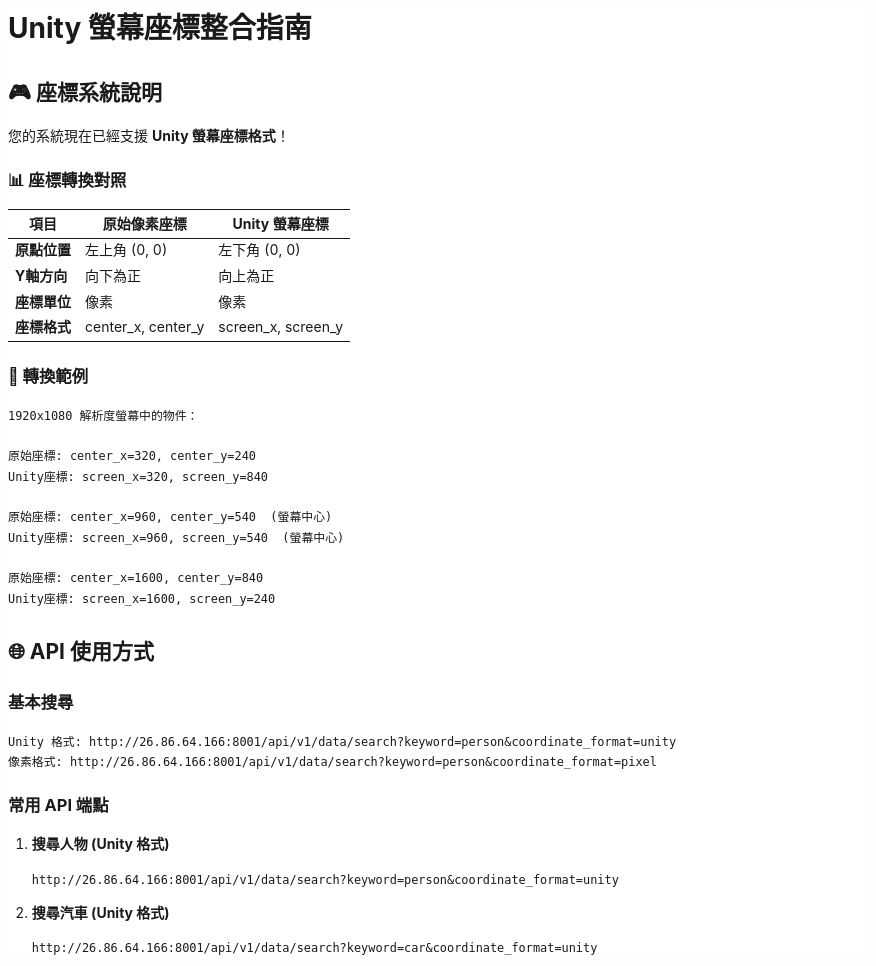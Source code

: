 # Unity 螢幕座標整合指南

## 🎮 座標系統說明

您的系統現在已經支援 **Unity 螢幕座標格式**！

### 📊 座標轉換對照

| 項目 | 原始像素座標 | Unity 螢幕座標 |
|------|-------------|----------------|
| **原點位置** | 左上角 (0, 0) | 左下角 (0, 0) |
| **Y軸方向** | 向下為正 | 向上為正 |
| **座標單位** | 像素 | 像素 |
| **座標格式** | center_x, center_y | screen_x, screen_y |

### 🔄 轉換範例

```
1920x1080 解析度螢幕中的物件：

原始座標: center_x=320, center_y=240
Unity座標: screen_x=320, screen_y=840

原始座標: center_x=960, center_y=540  (螢幕中心)
Unity座標: screen_x=960, screen_y=540  (螢幕中心)

原始座標: center_x=1600, center_y=840
Unity座標: screen_x=1600, screen_y=240
```

## 🌐 API 使用方式

### 基本搜尋

```
Unity 格式: http://26.86.64.166:8001/api/v1/data/search?keyword=person&coordinate_format=unity
像素格式: http://26.86.64.166:8001/api/v1/data/search?keyword=person&coordinate_format=pixel
```

### 常用 API 端點

1. **搜尋人物 (Unity 格式)**
   ```
   http://26.86.64.166:8001/api/v1/data/search?keyword=person&coordinate_format=unity
   ```

2. **搜尋汽車 (Unity 格式)**
   ```
   http://26.86.64.166:8001/api/v1/data/search?keyword=car&coordinate_format=unity
   ```
